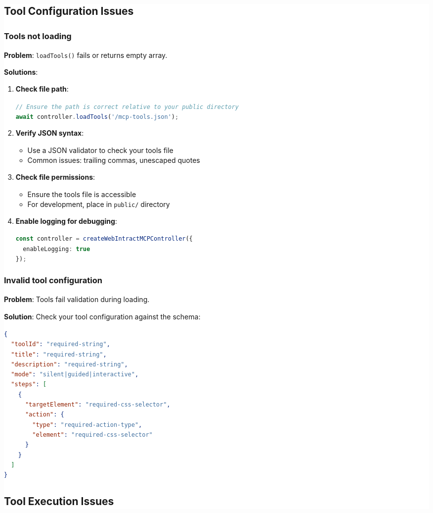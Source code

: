 ## Tool Configuration Issues

### Tools not loading

**Problem**: `loadTools()` fails or returns empty array.

**Solutions**:

1. **Check file path**:
   ```typescript
   // Ensure the path is correct relative to your public directory
   await controller.loadTools('/mcp-tools.json');
   ```

2. **Verify JSON syntax**:
   - Use a JSON validator to check your tools file
   - Common issues: trailing commas, unescaped quotes

3. **Check file permissions**:
   - Ensure the tools file is accessible
   - For development, place in `public/` directory

4. **Enable logging for debugging**:
   ```typescript
   const controller = createWebIntractMCPController({
     enableLogging: true
   });
   ```

### Invalid tool configuration

**Problem**: Tools fail validation during loading.

**Solution**: Check your tool configuration against the schema:

```json
{
  "toolId": "required-string",
  "title": "required-string", 
  "description": "required-string",
  "mode": "silent|guided|interactive",
  "steps": [
    {
      "targetElement": "required-css-selector",
      "action": {
        "type": "required-action-type",
        "element": "required-css-selector"
      }
    }
  ]
}
```

## Tool Execution Issues
